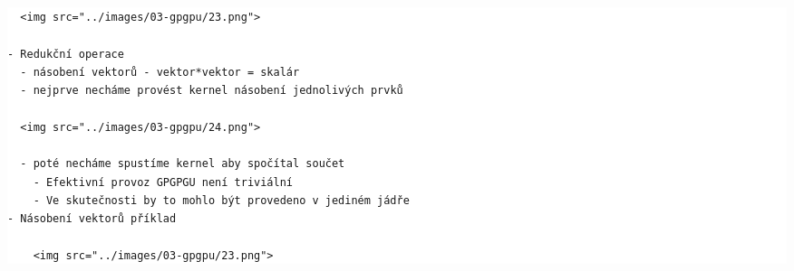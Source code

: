       <img src="../images/03-gpgpu/23.png">
   
    - Redukční operace
      - násobení vektorů - vektor*vektor = skalár
      - nejprve necháme provést kernel násobení jednolivých prvků
      
      <img src="../images/03-gpgpu/24.png">
   
      - poté necháme spustíme kernel aby spočítal součet
        - Efektivní provoz GPGPGU není triviální
        - Ve skutečnosti by to mohlo být provedeno v jediném jádře
    - Násobení vektorů příklad

        <img src="../images/03-gpgpu/23.png">
  